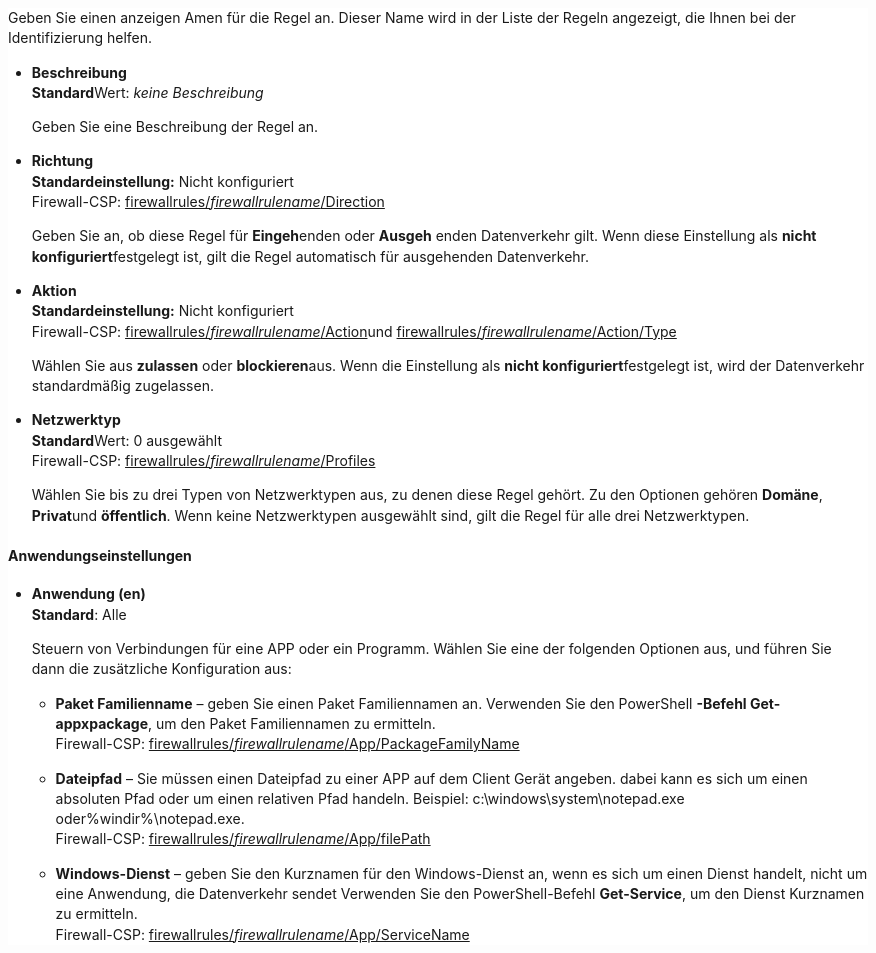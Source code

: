   Geben Sie einen anzeigen Amen für die Regel an. Dieser Name wird in der Liste der Regeln angezeigt, die Ihnen bei der Identifizierung helfen.  

- **Beschreibung**  
  **Standard**Wert: *keine Beschreibung*  

  Geben Sie eine Beschreibung der Regel an.  

- **Richtung**   
  **Standardeinstellung:** Nicht konfiguriert  
  Firewall-CSP: [firewallrules/*firewallrulename*/Direction](https://docs.microsoft.com/windows/client-management/mdm/firewall-csp#direction)  
  
  Geben Sie an, ob diese Regel für **Eingeh**enden oder **Ausgeh** enden Datenverkehr gilt. Wenn diese Einstellung als **nicht konfiguriert**festgelegt ist, gilt die Regel automatisch für ausgehenden Datenverkehr.  

- **Aktion**  
  **Standardeinstellung:** Nicht konfiguriert  
  Firewall-CSP: [firewallrules/*firewallrulename*/Action](https://docs.microsoft.com/windows/client-management/mdm/firewall-csp#action)und [firewallrules/*firewallrulename*/Action/Type](https://docs.microsoft.com/windows/client-management/mdm/firewall-csp#type)  

  Wählen Sie aus **zulassen** oder **blockieren**aus. Wenn die Einstellung als **nicht konfiguriert**festgelegt ist, wird der Datenverkehr standardmäßig zugelassen.  

- **Netzwerktyp**  
  **Standard**Wert: 0 ausgewählt  
  Firewall-CSP: [firewallrules/*firewallrulename*/Profiles](https://docs.microsoft.com/windows/client-management/mdm/firewall-csp#profiles)  

  Wählen Sie bis zu drei Typen von Netzwerktypen aus, zu denen diese Regel gehört. Zu den Optionen gehören **Domäne**, **Privat**und **öffentlich**.  Wenn keine Netzwerktypen ausgewählt sind, gilt die Regel für alle drei Netzwerktypen.  

#### <a name="application-settings"></a>Anwendungseinstellungen  

- **Anwendung (en)**  
  **Standard**: Alle  

  Steuern von Verbindungen für eine APP oder ein Programm. Wählen Sie eine der folgenden Optionen aus, und führen Sie dann die zusätzliche Konfiguration aus:  
  - **Paket Familienname** – geben Sie einen Paket Familiennamen an. Verwenden Sie den PowerShell **-Befehl Get-appxpackage**, um den Paket Familiennamen zu ermitteln.   
    Firewall-CSP: [firewallrules/*firewallrulename*/App/PackageFamilyName](https://docs.microsoft.com/windows/client-management/mdm/firewall-csp#packagefamilyname)  
 
  - **Dateipfad** – Sie müssen einen Dateipfad zu einer APP auf dem Client Gerät angeben. dabei kann es sich um einen absoluten Pfad oder um einen relativen Pfad handeln. Beispiel: c:\windows\system\notepad.exe oder%windir%\notepad.exe.  
    Firewall-CSP: [firewallrules/*firewallrulename*/App/filePath](https://docs.microsoft.com/windows/client-management/mdm/firewall-csp#filepath)  

  - **Windows-Dienst** – geben Sie den Kurznamen für den Windows-Dienst an, wenn es sich um einen Dienst handelt, nicht um eine Anwendung, die Datenverkehr sendet Verwenden Sie den PowerShell-Befehl **Get-Service**, um den Dienst Kurznamen zu ermitteln.  
    Firewall-CSP: [firewallrules/*firewallrulename*/App/ServiceName](https://docs.microsoft.com/windows/client-management/mdm/firewall-csp#servicename)  
